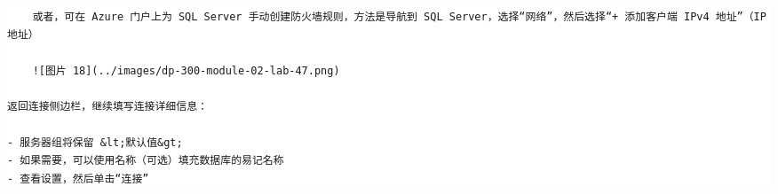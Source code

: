         或者，可在 Azure 门户上为 SQL Server 手动创建防火墙规则，方法是导航到 SQL Server，选择“网络”，然后选择“+ 添加客户端 IPv4 地址”（IP 地址） 

        ![图片 18](../images/dp-300-module-02-lab-47.png)

    返回连接侧边栏，继续填写连接详细信息：  

    - 服务器组将保留 &lt;默认值&gt;
    - 如果需要，可以使用名称（可选）填充数据库的易记名称
    - 查看设置，然后单击“连接”  
